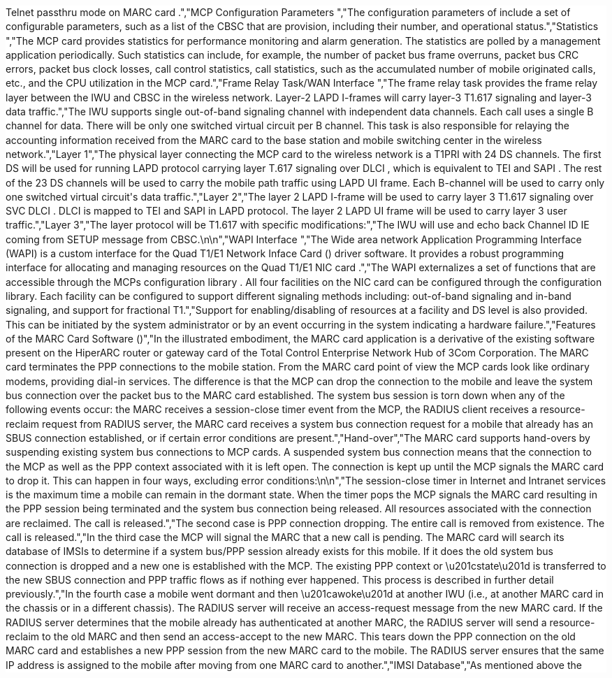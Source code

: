 Telnet passthru mode on MARC card .","MCP Configuration Parameters ","The configuration parameters  of  include a set of configurable parameters, such as a list of the CBSC that are provision, including their number, and operational status.","Statistics ","The MCP card provides statistics for performance monitoring and alarm generation. The statistics are polled by a management application periodically. Such statistics can include, for example, the number of packet bus frame overruns, packet bus CRC errors, packet bus clock losses, call control statistics, call statistics, such as the accumulated number of mobile originated calls, etc., and the CPU utilization in the MCP card.","Frame Relay Task\/WAN Interface ","The frame relay task provides the frame relay layer between the IWU and CBSC in the wireless network. Layer-2 LAPD I-frames will carry layer-3 T1.617 signaling and layer-3 data traffic.","The IWU supports single out-of-band signaling channel with independent data channels. Each call uses a single B channel for data. There will be only one switched virtual circuit per B channel. This task is also responsible for relaying the accounting information received from the MARC card to the base station and mobile switching center in the wireless network.","Layer 1","The physical layer connecting the MCP card to the wireless network is a T1PRI with 24 DS channels. The first DS will be used for running LAPD protocol carrying layer  T.617 signaling over DLCI , which is equivalent to TEI  and SAPI . The rest of the 23 DS channels will be used to carry the mobile path traffic using LAPD UI frame. Each B-channel will be used to carry only one switched virtual circuit's data traffic.","Layer 2","The layer 2 LAPD I-frame will be used to carry layer 3 T1.617 signaling over SVC DLCI . DLCI  is mapped to TEI  and SAPI  in LAPD protocol. The layer 2 LAPD UI frame will be used to carry layer 3 user traffic.","Layer 3","The layer  protocol will be T1.617 with specific modifications:","The IWU will use and echo back Channel ID IE coming from SETUP message from CBSC.\n\n","WAPI Interface ","The Wide area network Application Programming Interface (WAPI) is a custom interface for the Quad T1\/E1 Network Inface Card  () driver software. It provides a robust programming interface for allocating and managing resources on the Quad T1\/E1 NIC card .","The WAPI  externalizes a set of functions that are accessible through the MCPs configuration library . All four facilities on the NIC card  can be configured through the configuration library. Each facility can be configured to support different signaling methods including: out-of-band signaling and in-band signaling, and support for fractional T1.","Support for enabling\/disabling of resources at a facility and DS level is also provided. This can be initiated by the system administrator or by an event occurring in the system indicating a hardware failure.","Features of the MARC Card  Software ()","In the illustrated embodiment, the MARC card  application is a derivative of the existing software present on the HiperARC router or gateway card of the Total Control Enterprise Network Hub of 3Com Corporation. The MARC card terminates the PPP connections to the mobile station. From the MARC card point of view the MCP cards look like ordinary modems, providing dial-in services. The difference is that the MCP can drop the connection to the mobile and leave the system bus connection over the packet bus to the MARC card established. The system bus session is torn down when any of the following events occur: the MARC receives a session-close timer event from the MCP, the RADIUS client receives a resource-reclaim request from RADIUS server, the MARC card receives a system bus connection request for a mobile that already has an SBUS connection established, or if certain error conditions are present.","Hand-over","The MARC card supports hand-overs by suspending existing system bus connections to MCP cards. A suspended system bus connection means that the connection to the MCP as well as the PPP context associated with it is left open. The connection is kept up until the MCP signals the MARC card to drop it. This can happen in four ways, excluding error conditions:\n\n","The session-close timer in Internet and Intranet services is the maximum time a mobile can remain in the dormant state. When the timer pops the MCP signals the MARC card resulting in the PPP session being terminated and the system bus connection being released. All resources associated with the connection are reclaimed. The call is released.","The second case is PPP connection dropping. The entire call is removed from existence. The call is released.","In the third case the MCP will signal the MARC that a new call is pending. The MARC card will search its database of IMSIs to determine if a system bus\/PPP session already exists for this mobile. If it does the old system bus connection is dropped and a new one is established with the MCP. The existing PPP context or \u201cstate\u201d is transferred to the new SBUS connection and PPP traffic flows as if nothing ever happened. This process is described in further detail previously.","In the fourth case a mobile went dormant and then \u201cawoke\u201d at another IWU (i.e., at another MARC card in the chassis or in a different chassis). The RADIUS server will receive an access-request message from the new MARC card. If the RADIUS server determines that the mobile already has authenticated at another MARC, the RADIUS server will send a resource-reclaim to the old MARC and then send an access-accept to the new MARC. This tears down the PPP connection on the old MARC card and establishes a new PPP session from the new MARC card to the mobile. The RADIUS server ensures that the same IP address is assigned to the mobile after moving from one MARC card to another.","IMSI Database","As mentioned above the